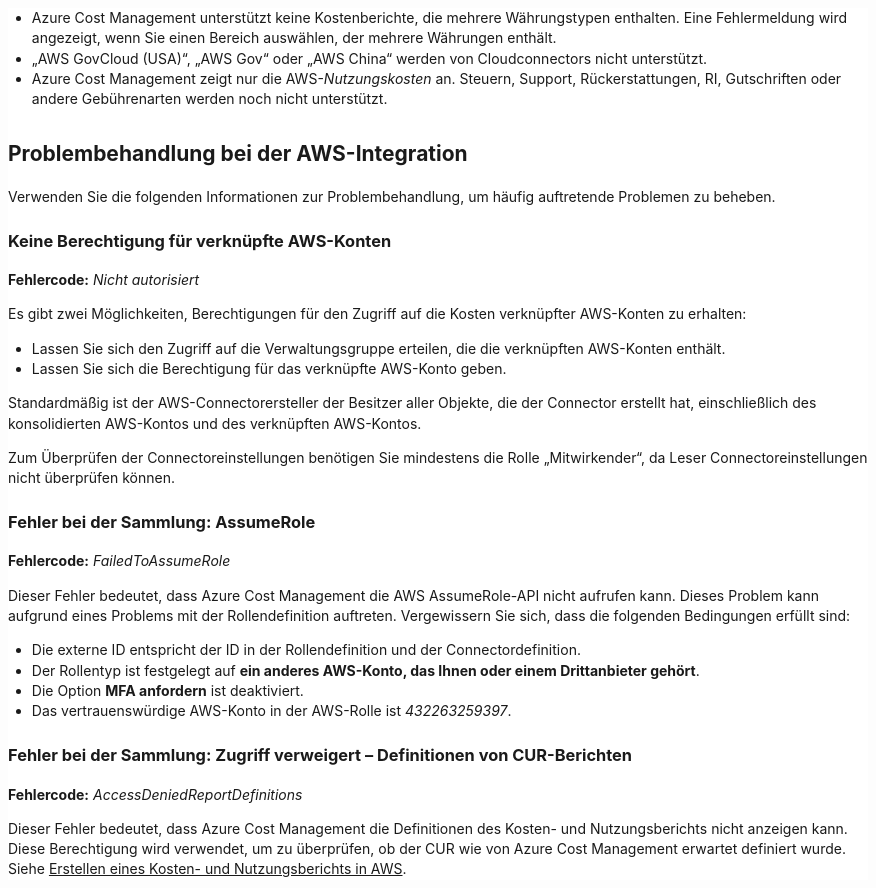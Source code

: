 - Azure Cost Management unterstützt keine Kostenberichte, die mehrere Währungstypen enthalten. Eine Fehlermeldung wird angezeigt, wenn Sie einen Bereich auswählen, der mehrere Währungen enthält.
- „AWS GovCloud (USA)“, „AWS Gov“ oder „AWS China“ werden von Cloudconnectors nicht unterstützt.
- Azure Cost Management zeigt nur die AWS-_Nutzungskosten_ an. Steuern, Support, Rückerstattungen, RI, Gutschriften oder andere Gebührenarten werden noch nicht unterstützt.

## <a name="troubleshooting-aws-integration"></a>Problembehandlung bei der AWS-Integration

Verwenden Sie die folgenden Informationen zur Problembehandlung, um häufig auftretende Problemen zu beheben.

### <a name="no-permission-to-aws-linked-accounts"></a>Keine Berechtigung für verknüpfte AWS-Konten

**Fehlercode:** _Nicht autorisiert_

Es gibt zwei Möglichkeiten, Berechtigungen für den Zugriff auf die Kosten verknüpfter AWS-Konten zu erhalten:

- Lassen Sie sich den Zugriff auf die Verwaltungsgruppe erteilen, die die verknüpften AWS-Konten enthält.
- Lassen Sie sich die Berechtigung für das verknüpfte AWS-Konto geben.

Standardmäßig ist der AWS-Connectorersteller der Besitzer aller Objekte, die der Connector erstellt hat, einschließlich des konsolidierten AWS-Kontos und des verknüpften AWS-Kontos.

Zum Überprüfen der Connectoreinstellungen benötigen Sie mindestens die Rolle „Mitwirkender“, da Leser Connectoreinstellungen nicht überprüfen können.

### <a name="collection-failed-with-assumerole"></a>Fehler bei der Sammlung: AssumeRole

**Fehlercode:** _FailedToAssumeRole_

Dieser Fehler bedeutet, dass Azure Cost Management die AWS AssumeRole-API nicht aufrufen kann. Dieses Problem kann aufgrund eines Problems mit der Rollendefinition auftreten. Vergewissern Sie sich, dass die folgenden Bedingungen erfüllt sind:

- Die externe ID entspricht der ID in der Rollendefinition und der Connectordefinition.
- Der Rollentyp ist festgelegt auf **ein anderes AWS-Konto, das Ihnen oder einem Drittanbieter gehört**.
- Die Option **MFA anfordern** ist deaktiviert.
- Das vertrauenswürdige AWS-Konto in der AWS-Rolle ist _432263259397_.

### <a name="collection-failed-with-access-denied---cur-report-definitions"></a>Fehler bei der Sammlung: Zugriff verweigert – Definitionen von CUR-Berichten

**Fehlercode:** _AccessDeniedReportDefinitions_

Dieser Fehler bedeutet, dass Azure Cost Management die Definitionen des Kosten- und Nutzungsberichts nicht anzeigen kann. Diese Berechtigung wird verwendet, um zu überprüfen, ob der CUR wie von Azure Cost Management erwartet definiert wurde. Siehe [Erstellen eines Kosten- und Nutzungsberichts in AWS](aws-integration-set-up-configure.md#create-a-cost-and-usage-report-in-aws).

